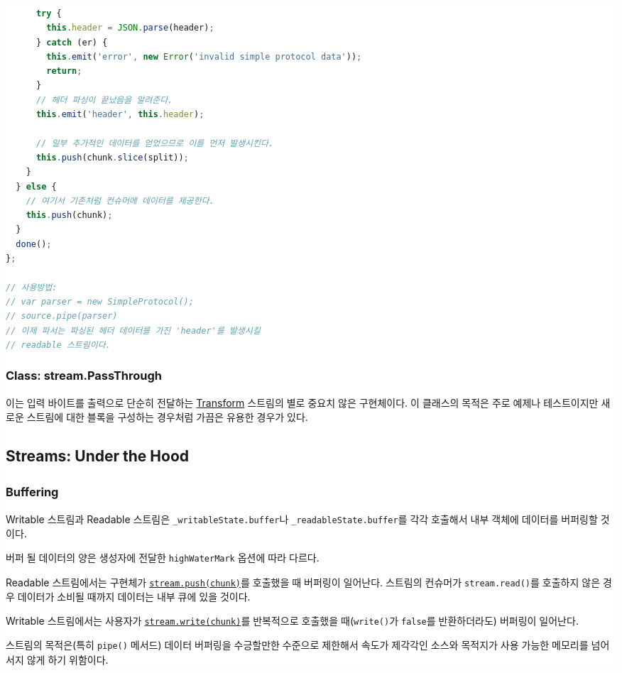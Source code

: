 ```javascript
      try {
        this.header = JSON.parse(header);
      } catch (er) {
        this.emit('error', new Error('invalid simple protocol data'));
        return;
      }
      // 헤더 파싱이 끝났음을 알려준다.
      this.emit('header', this.header);

      // 일부 추가적인 데이터를 얻었으므로 이를 먼저 발생시킨다.
      this.push(chunk.slice(split));
    }
  } else {
    // 여기서 기존처럼 컨슈머에 데이터를 제공한다.
    this.push(chunk);
  }
  done();
};

// 사용방법:
// var parser = new SimpleProtocol();
// source.pipe(parser)
// 이제 파서는 파싱된 헤더 데이터를 가진 'header'를 발생시킬
// readable 스트림이다.
```


### Class: stream.PassThrough

이는 입력 바이트를 출력으로 단순히 전달하는 [Transform][] 스트림의 별로 중요치 않은 구현체이다.
이 클래스의 목적은 주로 예제나 테스트이지만 새로운 스트림에 대한 블록을 구성하는 경우처럼
가끔은 유용한 경우가 있다.


## Streams: Under the Hood



### Buffering



Writable 스트림과 Readable 스트림은 `_writableState.buffer`나
`_readableState.buffer`를 각각 호출해서 내부 객체에 데이터를 버퍼링할 것이다.

버퍼 될 데이터의 양은 생성자에 전달한 `highWaterMark` 옵션에 따라 다르다.

Readable 스트림에서는 구현체가 [`stream.push(chunk)`][]를 호출했을 때 버퍼링이 일어난다.
스트림의 컨슈머가 `stream.read()`를 호출하지 않은 경우 데이터가 소비될 때까지 데이터는
내부 큐에 있을 것이다.

Writable 스트림에서는 사용자가 [`stream.write(chunk)`][]를 반복적으로
호출했을 때(`write()`가 `false`를 반환하더라도) 버퍼링이 일어난다.

스트림의 목적은(특히 `pipe()` 메서드) 데이터 버퍼링을 수긍할만한 수준으로 제한해서 속도가
제각각인 소스와 목적지가 사용 가능한 메모리를 넘어서지 않게 하기 위함이다.


[EventEmitter]: events.html#events_class_events_eventemitter
[Object mode]: #stream_object_mode
[`stream.push(chunk)`]: #stream_readable_push_chunk_encoding
[`stream.push(null)`]: #stream_readable_push_chunk_encoding
[`stream.push()`]: #stream_readable_push_chunk_encoding
[`unpipe()`]: #stream_readable_unpipe_destination
[unpiped]: #stream_readable_unpipe_destination
[tcp sockets]: net.html#net_class_net_socket
[zlib streams]: zlib.html
[zlib]: zlib.html
[crypto streams]: crypto.html
[crypto]: crypto.html
[tls.CryptoStream]: tls.html#tls_class_cryptostream
[process.stdin]: process.html#process_process_stdin
[stdout]: process.html#process_process_stdout
[process.stdout]: process.html#process_process_stdout
[process.stderr]: process.html#process_process_stderr
[child process stdout and stderr]: child_process.html#child_process_child_stdout
[API for Stream Consumers]: #stream_api_for_stream_consumers
[API for Stream Implementors]: #stream_api_for_stream_implementors
[Readable]: #stream_class_stream_readable
[Writable]: #stream_class_stream_writable
[Duplex]: #stream_class_stream_duplex
[Transform]: #stream_class_stream_transform
[`end`]: #stream_event_end
[`finish`]: #stream_event_finish
[`_read(size)`]: #stream_readable_read_size_1
[`_read()`]: #stream_readable_read_size_1
[_read]: #stream_readable_read_size_1
[`writable.write(chunk)`]: #stream_writable_write_chunk_encoding_callback
[`write(chunk, encoding, callback)`]: #stream_writable_write_chunk_encoding_callback
[`write()`]: #stream_writable_write_chunk_encoding_callback
[`stream.write(chunk)`]: #stream_writable_write_chunk_encoding_callback
[`_write(chunk, encoding, callback)`]: #stream_writable_write_chunk_encoding_callback_1
[`_write()`]: #stream_writable_write_chunk_encoding_callback_1
[_write]: #stream_writable_write_chunk_encoding_callback_1
[`util.inherits`]: util.html#util_util_inherits_constructor_superconstructor
[`end()`]: #stream_writable_end_chunk_encoding_callback